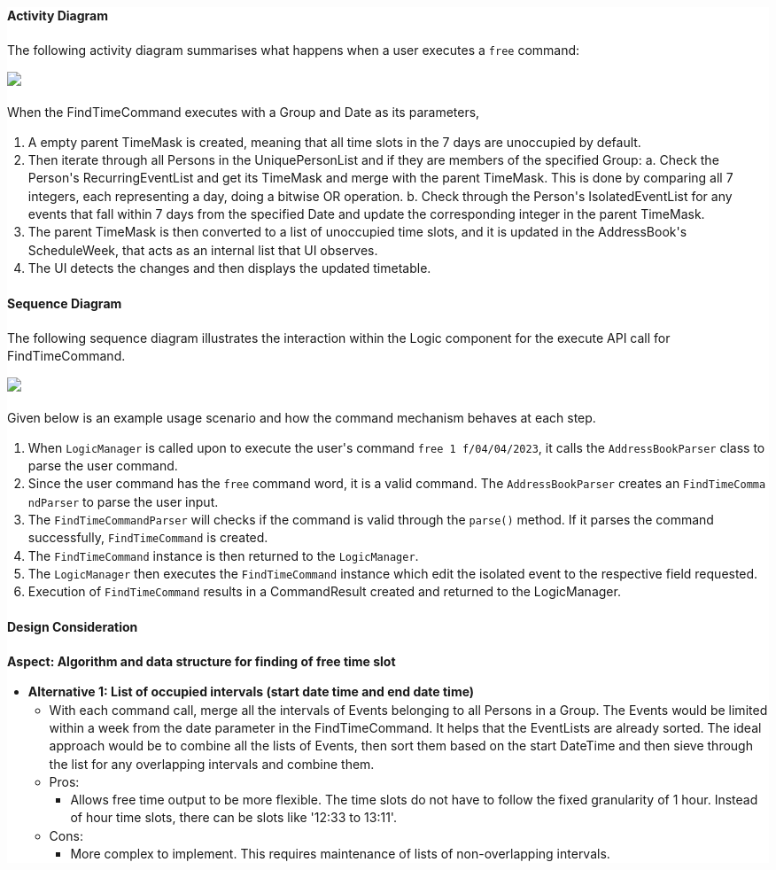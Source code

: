 #### Activity Diagram
The following activity diagram summarises what happens when a user executes a `free` command:

<img src="images/FindTimeCommandActivityDiagram.png" width="300" />

When the FindTimeCommand executes with a Group and Date as its parameters,
1. A empty parent TimeMask is created, meaning that all time slots in the 7 days are unoccupied by default. 
2. Then iterate through all Persons in the UniquePersonList and if they are members of the specified Group:
   a. Check the Person's RecurringEventList and get its TimeMask and merge with the parent TimeMask. This is done by comparing all 7 integers, each representing a day, doing a bitwise OR operation.
   b. Check through the Person's IsolatedEventList for any events that fall within 7 days from the specified Date and update the corresponding integer in the parent TimeMask. 
3. The parent TimeMask is then converted to a list of unoccupied time slots, and it is updated in the AddressBook's ScheduleWeek, that acts as an internal list that UI observes.
4. The UI detects the changes and then displays the updated timetable.

#### Sequence Diagram
The following sequence diagram illustrates the interaction within the Logic component for the execute
API call for FindTimeCommand.

<img src="images/FindTimeCommandSequenceDiagram.png" width="1000" />

Given below is an example usage scenario and how the command mechanism behaves at each step.
1. When `LogicManager` is called upon to execute the user's command
   `free 1 f/04/04/2023`, it calls the `AddressBookParser` class to parse the
   user command.
2. Since the user command has the `free` command word, it is a valid command. The `AddressBookParser` creates an
   `FindTimeCommandParser` to parse the user input.
3. The `FindTimeCommandParser` will checks if the command is valid through the `parse()` method.
   If it parses the command successfully, `FindTimeCommand` is created.
4. The `FindTimeCommand` instance is then returned to the `LogicManager`.
5. The `LogicManager` then executes the `FindTimeCommand` instance which edit the isolated event to the
   respective field requested.
6. Execution of `FindTimeCommand` results in a CommandResult created and returned to the LogicManager.

#### Design Consideration

**Aspect: Algorithm and data structure for finding of free time slot**
* **Alternative 1: List of occupied intervals (start date time and end date time)**
    * With each command call, merge all the intervals of Events belonging to all Persons in a Group. The Events would be limited within a week from the date parameter in the FindTimeCommand. It helps that the EventLists are already sorted. The ideal approach would be to combine all the lists of Events, then sort them based on the start DateTime and then sieve through the list for any overlapping intervals and combine them.
    * Pros:
        * Allows free time output to be more flexible. The time slots do not have to follow the fixed granularity of 1 hour. Instead of hour time slots, there can be slots like '12:33 to 13:11'.
    * Cons:
        * More complex to implement. This requires maintenance of lists of non-overlapping intervals.
